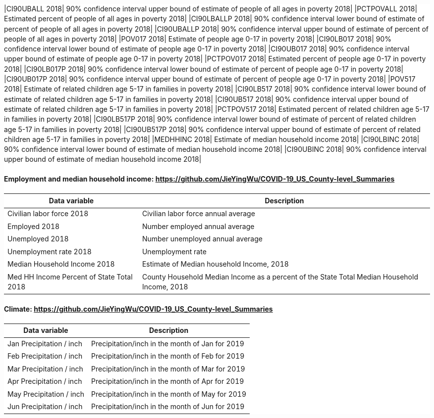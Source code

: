|CI90UBALL 2018|	90% confidence interval upper bound of estimate of people of all ages in poverty 2018|
|PCTPOVALL 2018|	Estimated percent of people of all ages in poverty 2018|
|CI90LBALLP 2018|	90% confidence interval lower bound of estimate of percent of people of all ages in poverty 2018|
|CI90UBALLP 2018|	90% confidence interval upper bound of estimate of percent of people of all ages in poverty 2018|
|POV017 2018|	Estimate of people age 0-17 in poverty 2018|
|CI90LB017 2018|	90% confidence interval lower bound of estimate of people age 0-17 in poverty 2018|
|CI90UB017 2018|	90% confidence interval upper bound of estimate of people age 0-17 in poverty 2018|
|PCTPOV017 2018|	Estimated percent of people age 0-17 in poverty 2018|
|CI90LB017P 2018|	90% confidence interval lower bound of estimate of percent of people age 0-17 in poverty 2018|
|CI90UB017P 2018|	90% confidence interval upper bound of estimate of percent of people age 0-17 in poverty 2018|
|POV517 2018|	Estimate of related children age 5-17 in families in poverty 2018|
|CI90LB517 2018|	90% confidence interval lower bound of estimate of related children age 5-17 in families in poverty 2018|
|CI90UB517 2018|	90% confidence interval upper bound of estimate of related children age 5-17 in families in poverty 2018|
|PCTPOV517 2018|	Estimated percent of related children age 5-17 in families in poverty 2018|
|CI90LB517P 2018|	90% confidence interval lower bound of estimate of percent of related children age 5-17 in families in poverty 2018|
|CI90UB517P 2018|	90% confidence interval upper bound of estimate of percent of related children age 5-17 in families in poverty 2018|
|MEDHHINC 2018|	Estimate of median household income 2018|
|CI90LBINC 2018|	90% confidence interval lower bound of estimate of median household income 2018|
|CI90UBINC 2018|	90% confidence interval upper bound of estimate of median household income 2018|

#### Employment and median household income: https://github.com/JieYingWu/COVID-19_US_County-level_Summaries
| Data variable   | Description |
| ---  | --- |
|Civilian labor force 2018 | Civilian labor force annual average|
|Employed 2018 |	Number employed annual average |
|Unemployed 2018 |	Number unemployed annual average |
|Unemployment rate 2018 |	Unemployment rate |
|Median Household Income 2018 |	Estimate of Median household Income, 2018 |
|Med HH Income Percent of State Total 2018 |	County Household Median Income as a percent of the State Total Median Household Income, 2018 |

#### Climate: https://github.com/JieYingWu/COVID-19_US_County-level_Summaries
| Data variable   | Description |
| ---  | --- |
|Jan Precipitation / inch| Precipitation/inch in the month of Jan for 2019 |
|Feb Precipitation / inch| Precipitation/inch in the month of Feb for 2019 |
|Mar Precipitation / inch| Precipitation/inch in the month of Mar for 2019 |
|Apr Precipitation / inch| Precipitation/inch in the month of Apr for 2019 |
|May Precipitation / inch| Precipitation/inch in the month of May for 2019 |
|Jun Precipitation / inch| Precipitation/inch in the month of Jun for 2019 |